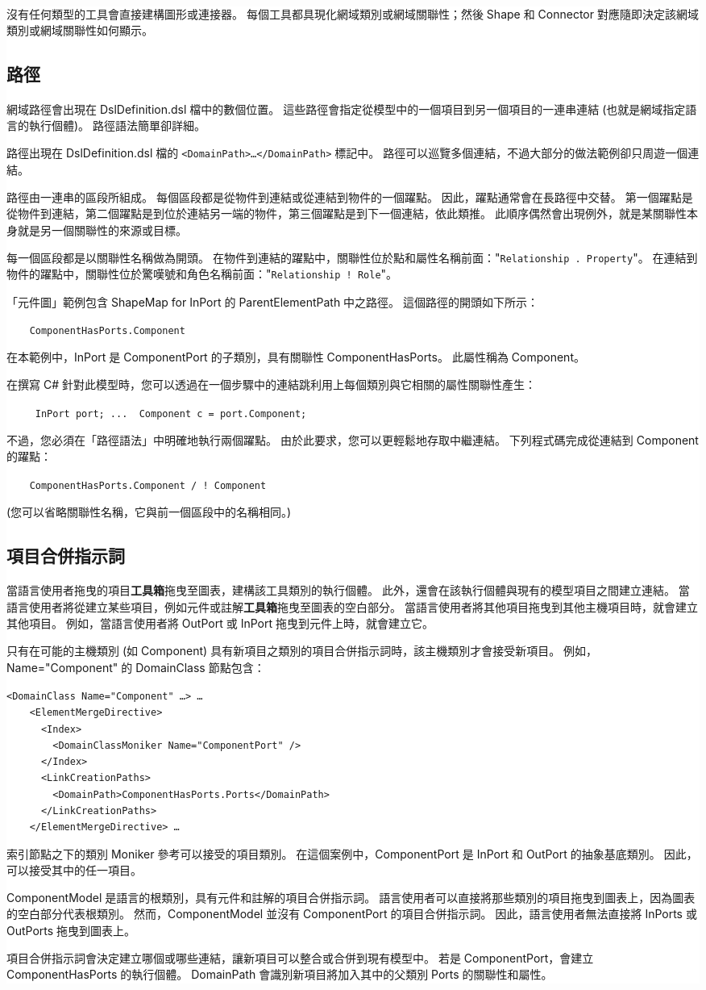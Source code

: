  沒有任何類型的工具會直接建構圖形或連接器。 每個工具都具現化網域類別或網域關聯性；然後 Shape 和 Connector 對應隨即決定該網域類別或網域關聯性如何顯示。  
  
## <a name="paths"></a>路徑  
 網域路徑會出現在 DslDefinition.dsl 檔中的數個位置。 這些路徑會指定從模型中的一個項目到另一個項目的一連串連結 (也就是網域指定語言的執行個體)。 路徑語法簡單卻詳細。  
  
 路徑出現在 DslDefinition.dsl 檔的 `<DomainPath>…</DomainPath>` 標記中。 路徑可以巡覽多個連結，不過大部分的做法範例卻只周遊一個連結。  
  
 路徑由一連串的區段所組成。 每個區段都是從物件到連結或從連結到物件的一個躍點。 因此，躍點通常會在長路徑中交替。 第一個躍點是從物件到連結，第二個躍點是到位於連結另一端的物件，第三個躍點是到下一個連結，依此類推。 此順序偶然會出現例外，就是某關聯性本身就是另一個關聯性的來源或目標。  
  
 每一個區段都是以關聯性名稱做為開頭。 在物件到連結的躍點中，關聯性位於點和屬性名稱前面："`Relationship . Property`"。 在連結到物件的躍點中，關聯性位於驚嘆號和角色名稱前面："`Relationship ! Role`"。  
  
 「元件圖」範例包含 ShapeMap for InPort 的 ParentElementPath 中之路徑。 這個路徑的開頭如下所示：  
  
```  
    ComponentHasPorts.Component  
```  
  
 在本範例中，InPort 是 ComponentPort 的子類別，具有關聯性 ComponentHasPorts。 此屬性稱為 Component。  
  
 在撰寫 C# 針對此模型時，您可以透過在一個步驟中的連結跳利用上每個類別與它相關的屬性關聯性產生：  
  
```  
     InPort port; ...  Component c = port.Component;  
```  
  
 不過，您必須在「路徑語法」中明確地執行兩個躍點。 由於此要求，您可以更輕鬆地存取中繼連結。 下列程式碼完成從連結到 Component 的躍點：  
  
```  
    ComponentHasPorts.Component / ! Component  
```  
  
 (您可以省略關聯性名稱，它與前一個區段中的名稱相同。)  
  
## <a name="element-merge-directives"></a>項目合併指示詞  
 當語言使用者拖曳的項目**工具箱**拖曳至圖表，建構該工具類別的執行個體。 此外，還會在該執行個體與現有的模型項目之間建立連結。 當語言使用者將從建立某些項目，例如元件或註解**工具箱**拖曳至圖表的空白部分。 當語言使用者將其他項目拖曳到其他主機項目時，就會建立其他項目。 例如，當語言使用者將 OutPort 或 InPort 拖曳到元件上時，就會建立它。  
  
 只有在可能的主機類別 (如 Component) 具有新項目之類別的項目合併指示詞時，該主機類別才會接受新項目。 例如，Name="Component" 的 DomainClass 節點包含：  
  
```  
<DomainClass Name="Component" …> …  
    <ElementMergeDirective>  
      <Index>  
        <DomainClassMoniker Name="ComponentPort" />  
      </Index>  
      <LinkCreationPaths>  
        <DomainPath>ComponentHasPorts.Ports</DomainPath>  
      </LinkCreationPaths>  
    </ElementMergeDirective> …  
```  
  
 索引節點之下的類別 Moniker 參考可以接受的項目類別。 在這個案例中，ComponentPort 是 InPort 和 OutPort 的抽象基底類別。 因此，可以接受其中的任一項目。  
  
 ComponentModel 是語言的根類別，具有元件和註解的項目合併指示詞。 語言使用者可以直接將那些類別的項目拖曳到圖表上，因為圖表的空白部分代表根類別。 然而，ComponentModel 並沒有 ComponentPort 的項目合併指示詞。 因此，語言使用者無法直接將 InPorts 或 OutPorts 拖曳到圖表上。  
  
 項目合併指示詞會決定建立哪個或哪些連結，讓新項目可以整合或合併到現有模型中。 若是 ComponentPort，會建立 ComponentHasPorts 的執行個體。 DomainPath 會識別新項目將加入其中的父類別 Ports 的關聯性和屬性。  
  